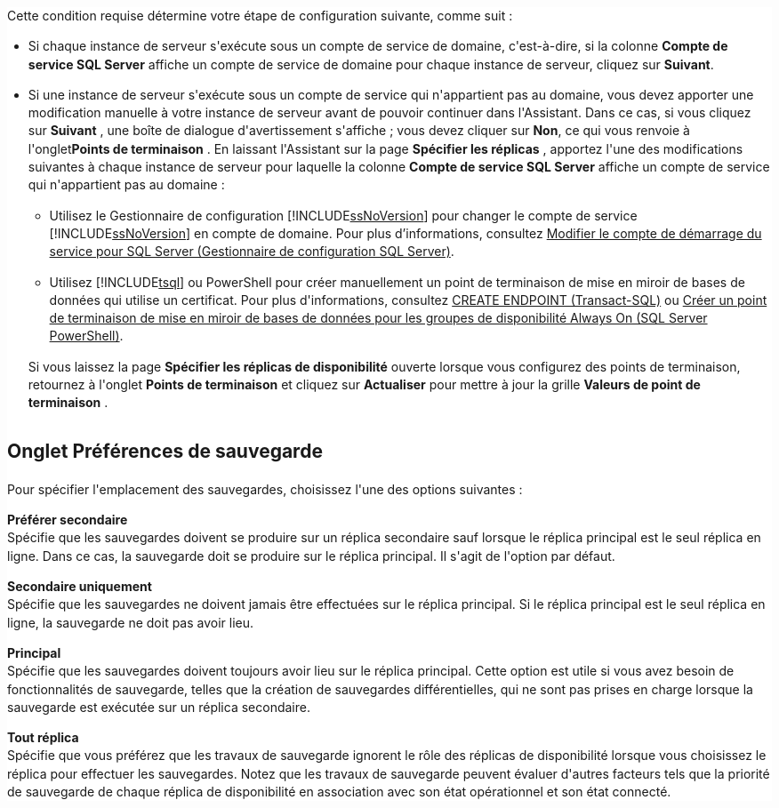  Cette condition requise détermine votre étape de configuration suivante, comme suit :  
  
-   Si chaque instance de serveur s'exécute sous un compte de service de domaine, c'est-à-dire, si la colonne **Compte de service SQL Server** affiche un compte de service de domaine pour chaque instance de serveur, cliquez sur **Suivant**.  
  
-   Si une instance de serveur s'exécute sous un compte de service qui n'appartient pas au domaine, vous devez apporter une modification manuelle à votre instance de serveur avant de pouvoir continuer dans l'Assistant. Dans ce cas, si vous cliquez sur **Suivant** , une boîte de dialogue d'avertissement s'affiche ; vous devez cliquer sur **Non**, ce qui vous renvoie à l'onglet**Points de terminaison** . En laissant l'Assistant sur la page **Spécifier les réplicas** , apportez l'une des modifications suivantes à chaque instance de serveur pour laquelle la colonne **Compte de service SQL Server** affiche un compte de service qui n'appartient pas au domaine :  
  
    -   Utilisez le Gestionnaire de configuration [!INCLUDE[ssNoVersion](../../../includes/ssnoversion-md.md)] pour changer le compte de service [!INCLUDE[ssNoVersion](../../../includes/ssnoversion-md.md)] en compte de domaine. Pour plus d’informations, consultez [Modifier le compte de démarrage du service pour SQL Server &#40;Gestionnaire de configuration SQL Server&#41;](../../../database-engine/configure-windows/scm-services-change-the-service-startup-account.md).  
  
    -   Utilisez [!INCLUDE[tsql](../../../includes/tsql-md.md)] ou PowerShell pour créer manuellement un point de terminaison de mise en miroir de bases de données qui utilise un certificat. Pour plus d'informations, consultez [CREATE ENDPOINT &#40;Transact-SQL&#41;](../../../t-sql/statements/create-endpoint-transact-sql.md) ou [Créer un point de terminaison de mise en miroir de bases de données pour les groupes de disponibilité Always On &#40;SQL Server PowerShell&#41;](../../../database-engine/availability-groups/windows/database-mirroring-always-on-availability-groups-powershell.md).  
  
     Si vous laissez la page **Spécifier les réplicas de disponibilité** ouverte lorsque vous configurez des points de terminaison, retournez à l'onglet **Points de terminaison** et cliquez sur **Actualiser** pour mettre à jour la grille **Valeurs de point de terminaison** .  
  
##  <a name="BackupPreferencesTab"></a> Onglet Préférences de sauvegarde  
 Pour spécifier l'emplacement des sauvegardes, choisissez l'une des options suivantes :  
  
 **Préférer secondaire**  
 Spécifie que les sauvegardes doivent se produire sur un réplica secondaire sauf lorsque le réplica principal est le seul réplica en ligne. Dans ce cas, la sauvegarde doit se produire sur le réplica principal. Il s'agit de l'option par défaut.  
  
 **Secondaire uniquement**  
 Spécifie que les sauvegardes ne doivent jamais être effectuées sur le réplica principal. Si le réplica principal est le seul réplica en ligne, la sauvegarde ne doit pas avoir lieu.  
  
 **Principal**  
 Spécifie que les sauvegardes doivent toujours avoir lieu sur le réplica principal. Cette option est utile si vous avez besoin de fonctionnalités de sauvegarde, telles que la création de sauvegardes différentielles, qui ne sont pas prises en charge lorsque la sauvegarde est exécutée sur un réplica secondaire.  
  
 **Tout réplica**  
 Spécifie que vous préférez que les travaux de sauvegarde ignorent le rôle des réplicas de disponibilité lorsque vous choisissez le réplica pour effectuer les sauvegardes. Notez que les travaux de sauvegarde peuvent évaluer d'autres facteurs tels que la priorité de sauvegarde de chaque réplica de disponibilité en association avec son état opérationnel et son état connecté.  
  